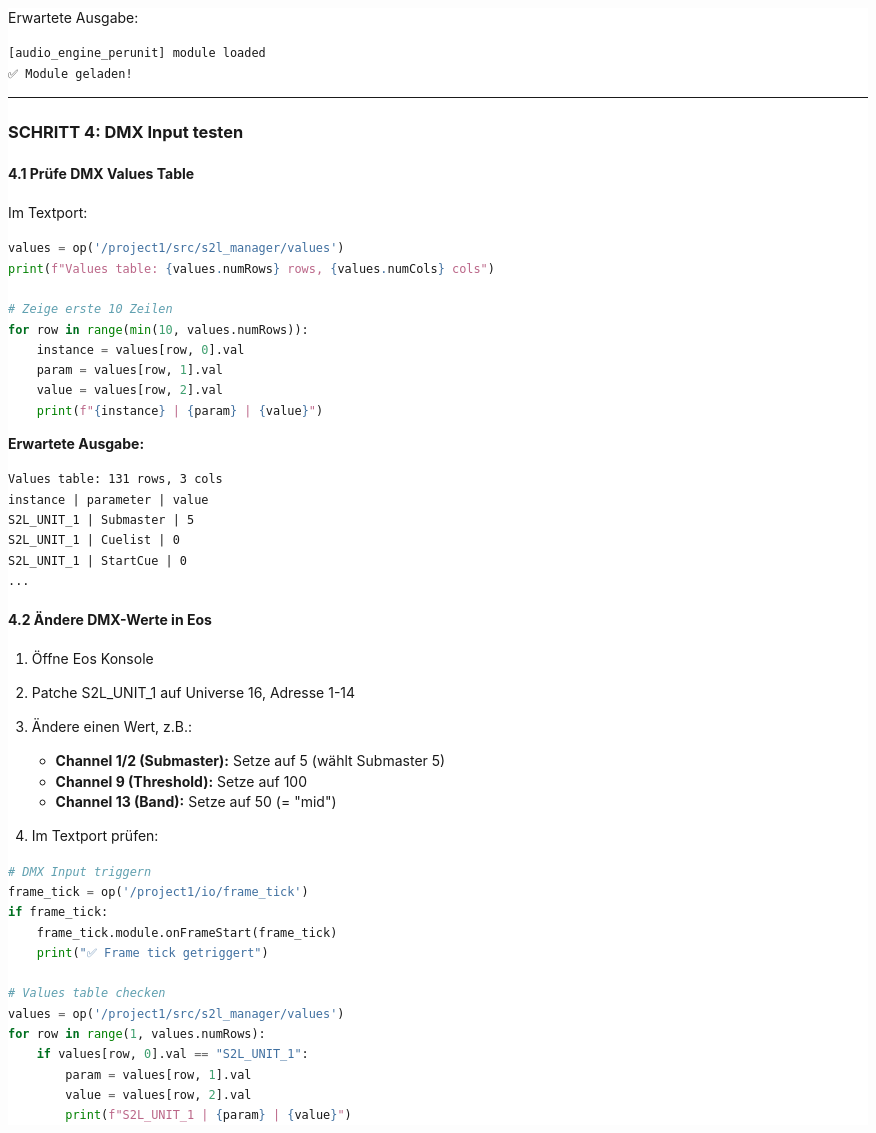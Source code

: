 Erwartete Ausgabe:
```
[audio_engine_perunit] module loaded
✅ Module geladen!
```

---

### SCHRITT 4: DMX Input testen

#### 4.1 Prüfe DMX Values Table

Im Textport:
```python
values = op('/project1/src/s2l_manager/values')
print(f"Values table: {values.numRows} rows, {values.numCols} cols")

# Zeige erste 10 Zeilen
for row in range(min(10, values.numRows)):
    instance = values[row, 0].val
    param = values[row, 1].val
    value = values[row, 2].val
    print(f"{instance} | {param} | {value}")
```

**Erwartete Ausgabe:**
```
Values table: 131 rows, 3 cols
instance | parameter | value
S2L_UNIT_1 | Submaster | 5
S2L_UNIT_1 | Cuelist | 0
S2L_UNIT_1 | StartCue | 0
...
```

#### 4.2 Ändere DMX-Werte in Eos

1. Öffne Eos Konsole
2. Patche S2L_UNIT_1 auf Universe 16, Adresse 1-14
3. Ändere einen Wert, z.B.:
   - **Channel 1/2 (Submaster):** Setze auf 5 (wählt Submaster 5)
   - **Channel 9 (Threshold):** Setze auf 100
   - **Channel 13 (Band):** Setze auf 50 (= "mid")

4. Im Textport prüfen:
```python
# DMX Input triggern
frame_tick = op('/project1/io/frame_tick')
if frame_tick:
    frame_tick.module.onFrameStart(frame_tick)
    print("✅ Frame tick getriggert")

# Values table checken
values = op('/project1/src/s2l_manager/values')
for row in range(1, values.numRows):
    if values[row, 0].val == "S2L_UNIT_1":
        param = values[row, 1].val
        value = values[row, 2].val
        print(f"S2L_UNIT_1 | {param} | {value}")
```
